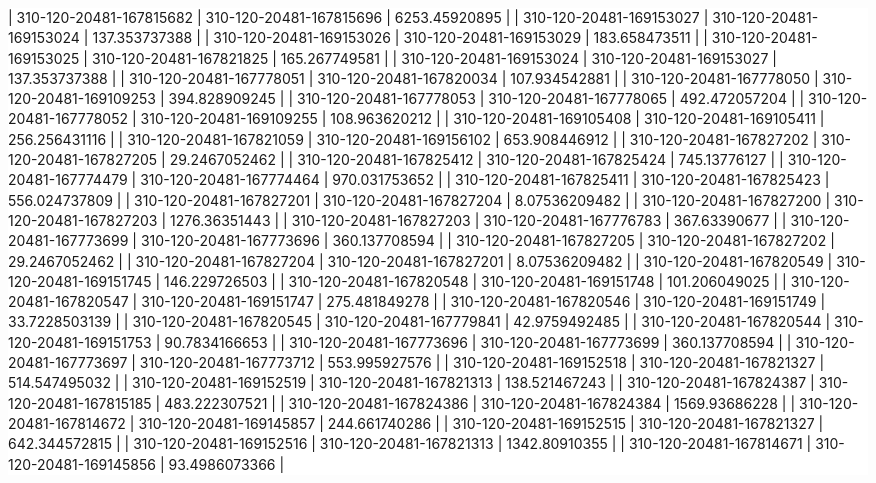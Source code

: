 | 310-120-20481-167815682 | 310-120-20481-167815696 | 6253.45920895 |
| 310-120-20481-169153027 | 310-120-20481-169153024 | 137.353737388 |
| 310-120-20481-169153026 | 310-120-20481-169153029 | 183.658473511 |
| 310-120-20481-169153025 | 310-120-20481-167821825 | 165.267749581 |
| 310-120-20481-169153024 | 310-120-20481-169153027 | 137.353737388 |
| 310-120-20481-167778051 | 310-120-20481-167820034 | 107.934542881 |
| 310-120-20481-167778050 | 310-120-20481-169109253 | 394.828909245 |
| 310-120-20481-167778053 | 310-120-20481-167778065 | 492.472057204 |
| 310-120-20481-167778052 | 310-120-20481-169109255 | 108.963620212 |
| 310-120-20481-169105408 | 310-120-20481-169105411 | 256.256431116 |
| 310-120-20481-167821059 | 310-120-20481-169156102 | 653.908446912 |
| 310-120-20481-167827202 | 310-120-20481-167827205 | 29.2467052462 |
| 310-120-20481-167825412 | 310-120-20481-167825424 | 745.13776127 |
| 310-120-20481-167774479 | 310-120-20481-167774464 | 970.031753652 |
| 310-120-20481-167825411 | 310-120-20481-167825423 | 556.024737809 |
| 310-120-20481-167827201 | 310-120-20481-167827204 | 8.07536209482 |
| 310-120-20481-167827200 | 310-120-20481-167827203 | 1276.36351443 |
| 310-120-20481-167827203 | 310-120-20481-167776783 | 367.63390677 |
| 310-120-20481-167773699 | 310-120-20481-167773696 | 360.137708594 |
| 310-120-20481-167827205 | 310-120-20481-167827202 | 29.2467052462 |
| 310-120-20481-167827204 | 310-120-20481-167827201 | 8.07536209482 |
| 310-120-20481-167820549 | 310-120-20481-169151745 | 146.229726503 |
| 310-120-20481-167820548 | 310-120-20481-169151748 | 101.206049025 |
| 310-120-20481-167820547 | 310-120-20481-169151747 | 275.481849278 |
| 310-120-20481-167820546 | 310-120-20481-169151749 | 33.7228503139 |
| 310-120-20481-167820545 | 310-120-20481-167779841 | 42.9759492485 |
| 310-120-20481-167820544 | 310-120-20481-169151753 | 90.7834166653 |
| 310-120-20481-167773696 | 310-120-20481-167773699 | 360.137708594 |
| 310-120-20481-167773697 | 310-120-20481-167773712 | 553.995927576 |
| 310-120-20481-169152518 | 310-120-20481-167821327 | 514.547495032 |
| 310-120-20481-169152519 | 310-120-20481-167821313 | 138.521467243 |
| 310-120-20481-167824387 | 310-120-20481-167815185 | 483.222307521 |
| 310-120-20481-167824386 | 310-120-20481-167824384 | 1569.93686228 |
| 310-120-20481-167814672 | 310-120-20481-169145857 | 244.661740286 |
| 310-120-20481-169152515 | 310-120-20481-167821327 | 642.344572815 |
| 310-120-20481-169152516 | 310-120-20481-167821313 | 1342.80910355 |
| 310-120-20481-167814671 | 310-120-20481-169145856 | 93.4986073366 |